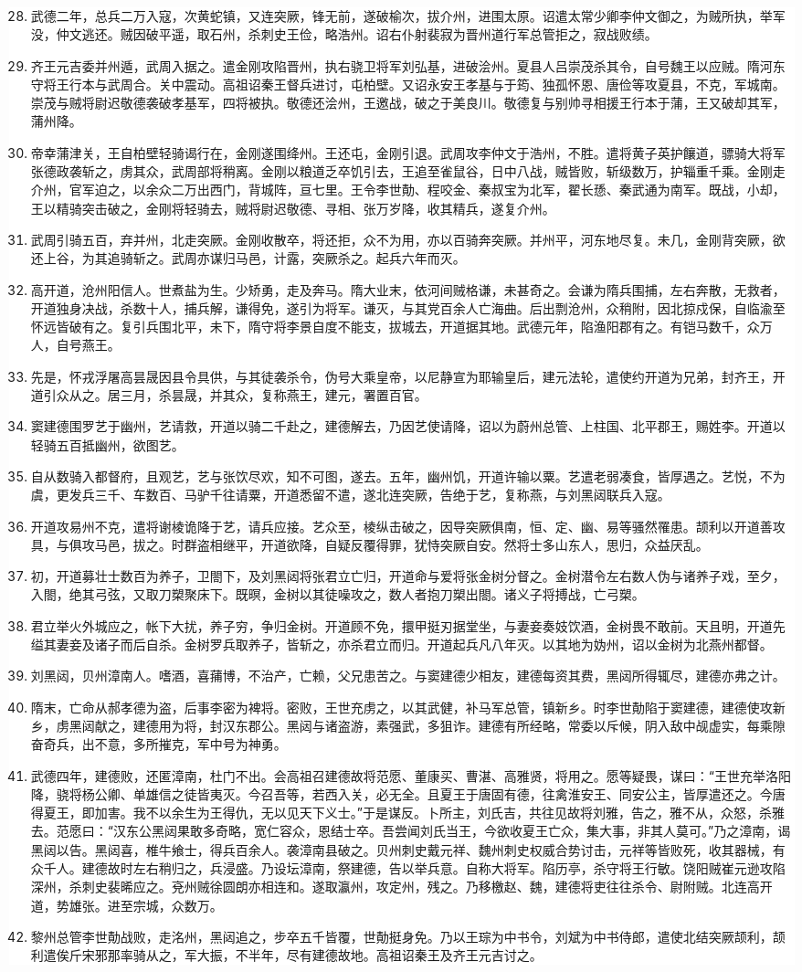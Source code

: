 28. <span id="列传第十一_薛李二刘高徐-28"></span>
武德二年，总兵二万入寇，次黄蛇镇，又连突厥，锋无前，遂破榆次，拔介州，进围太原。诏遣太常少卿李仲文御之，为贼所执，举军没，仲文逃还。贼因破平遥，取石州，杀刺史王俭，略浩州。诏右仆射裴寂为晋州道行军总管拒之，寂战败绩。

29. <span id="列传第十一_薛李二刘高徐-29"></span>
齐王元吉委并州遁，武周入据之。遣金刚攻陷晋州，执右骁卫将军刘弘基，进破浍州。夏县人吕崇茂杀其令，自号魏王以应贼。隋河东守将王行本与武周合。关中震动。高祖诏秦王督兵进讨，屯柏壁。又诏永安王孝基与于筠、独孤怀恩、唐俭等攻夏县，不克，军城南。崇茂与贼将尉迟敬德袭破孝基军，四将被执。敬德还浍州，王邀战，破之于美良川。敬德复与别帅寻相援王行本于蒲，王又破却其军，蒲州降。

30. <span id="列传第十一_薛李二刘高徐-30"></span>
帝幸蒲津关，王自柏壁轻骑谒行在，金刚遂围绛州。王还屯，金刚引退。武周攻李仲文于浩州，不胜。遣将黄子英护饟道，骠骑大将军张德政袭斩之，虏其众，武周部将稍离。金刚以粮道乏卒饥引去，王追至雀鼠谷，日中八战，贼皆败，斩级数万，护辎重千乘。金刚走介州，官军迫之，以余众二万出西门，背城阵，亘七里。王令李世勣、程咬金、秦叔宝为北军，翟长愻、秦武通为南军。既战，小却，王以精骑突击破之，金刚将轻骑去，贼将尉迟敬德、寻相、张万岁降，收其精兵，遂复介州。

31. <span id="列传第十一_薛李二刘高徐-31"></span>
武周引骑五百，弃并州，北走突厥。金刚收散卒，将还拒，众不为用，亦以百骑奔突厥。并州平，河东地尽复。未几，金刚背突厥，欲还上谷，为其追骑斩之。武周亦谋归马邑，计露，突厥杀之。起兵六年而灭。

32. <span id="列传第十一_薛李二刘高徐-32"></span>
高开道，沧州阳信人。世煮盐为生。少矫勇，走及奔马。隋大业末，依河间贼格谦，未甚奇之。会谦为隋兵围捕，左右奔散，无救者，开道独身决战，杀数十人，捕兵解，谦得免，遂引为将军。谦灭，与其党百余人亡海曲。后出剽沧州，众稍附，因北掠戍保，自临渝至怀远皆破有之。复引兵围北平，未下，隋守将李景自度不能支，拔城去，开道据其地。武德元年，陷渔阳郡有之。有铠马数千，众万人，自号燕王。

33. <span id="列传第十一_薛李二刘高徐-33"></span>
先是，怀戎浮屠高昙晟因县令具供，与其徒袭杀令，伪号大乘皇帝，以尼静宣为耶输皇后，建元法轮，遣使约开道为兄弟，封齐王，开道引众从之。居三月，杀昙晟，并其众，复称燕王，建元，署置百官。

34. <span id="列传第十一_薛李二刘高徐-34"></span>
窦建德围罗艺于幽州，艺请救，开道以骑二千赴之，建德解去，乃因艺使请降，诏以为蔚州总管、上柱国、北平郡王，赐姓李。开道以轻骑五百抵幽州，欲图艺。

35. <span id="列传第十一_薛李二刘高徐-35"></span>
自从数骑入都督府，且观艺，艺与张饮尽欢，知不可图，遂去。五年，幽州饥，开道许输以粟。艺遣老弱凑食，皆厚遇之。艺悦，不为虞，更发兵三千、车数百、马驴千往请粟，开道悉留不遣，遂北连突厥，告绝于艺，复称燕，与刘黑闼联兵入寇。

36. <span id="列传第十一_薛李二刘高徐-36"></span>
开道攻易州不克，遣将谢棱诡降于艺，请兵应接。艺众至，棱纵击破之，因导突厥俱南，恒、定、幽、易等骚然罹患。颉利以开道善攻具，与俱攻马邑，拔之。时群盗相继平，开道欲降，自疑反覆得罪，犹恃突厥自安。然将士多山东人，思归，众益厌乱。

37. <span id="列传第十一_薛李二刘高徐-37"></span>
初，开道募壮士数百为养子，卫閤下，及刘黑闼将张君立亡归，开道命与爱将张金树分督之。金树潜令左右数人伪与诸养子戏，至夕，入閤，绝其弓弦，又取刀槊聚床下。既暝，金树以其徒噪攻之，数人者抱刀槊出閤。诸义子将搏战，亡弓槊。

38. <span id="列传第十一_薛李二刘高徐-38"></span>
君立举火外城应之，帐下大扰，养子穷，争归金树。开道顾不免，擐甲挺刃据堂坐，与妻妾奏妓饮酒，金树畏不敢前。天且明，开道先缢其妻妾及诸子而后自杀。金树罗兵取养子，皆斩之，亦杀君立而归。开道起兵凡八年灭。以其地为妫州，诏以金树为北燕州都督。

39. <span id="列传第十一_薛李二刘高徐-39"></span>
刘黑闼，贝州漳南人。嗜酒，喜蒱博，不治产，亡赖，父兄患苦之。与窦建德少相友，建德每资其费，黑闼所得辄尽，建德亦弗之计。

40. <span id="列传第十一_薛李二刘高徐-40"></span>
隋末，亡命从郝孝德为盗，后事李密为裨将。密败，王世充虏之，以其武健，补马军总管，镇新乡。时李世勣陷于窦建德，建德使攻新乡，虏黑闼献之，建德用为将，封汉东郡公。黑闼与诸盗游，素强武，多狙诈。建德有所经略，常委以斥候，阴入敌中觇虚实，每乘隙奋奇兵，出不意，多所摧克，军中号为神勇。

41. <span id="列传第十一_薛李二刘高徐-41"></span>
武德四年，建德败，还匿漳南，杜门不出。会高祖召建德故将范愿、董康买、曹湛、高雅贤，将用之。愿等疑畏，谋曰：“王世充举洛阳降，骁将杨公卿、单雄信之徒皆夷灭。今召吾等，若西入关，必无全。且夏王于唐固有德，往禽淮安王、同安公主，皆厚遣还之。今唐得夏王，即加害。我不以余生为王得仇，无以见天下义士。”于是谋反。卜所主，刘氏吉，共往见故将刘雅，告之，雅不从，众怒，杀雅去。范愿曰：“汉东公黑闼果敢多奇略，宽仁容众，恩结士卒。吾尝闻刘氏当王，今欲收夏王亡众，集大事，非其人莫可。”乃之漳南，谒黑闼以告。黑闼喜，椎牛飨士，得兵百余人。袭漳南县破之。贝州刺史戴元祥、魏州刺史权威合势讨击，元祥等皆败死，收其器械，有众千人。建德故时左右稍归之，兵浸盛。乃设坛漳南，祭建德，告以举兵意。自称大将军。陷历亭，杀守将王行敏。饶阳贼崔元逊攻陷深州，杀刺史裴晞应之。兗州贼徐圆朗亦相连和。遂取瀛州，攻定州，残之。乃移檄赵、魏，建德将吏往往杀令、尉附贼。北连高开道，势雄张。进至宗城，众数万。

42. <span id="列传第十一_薛李二刘高徐-42"></span>
黎州总管李世勣战败，走洺州，黑闼追之，步卒五千皆覆，世勣挺身免。乃以王琮为中书令，刘斌为中书侍郎，遣使北结突厥颉利，颉利遣俟斤宋邪那率骑从之，军大振，不半年，尽有建德故地。高祖诏秦王及齐王元吉讨之。
